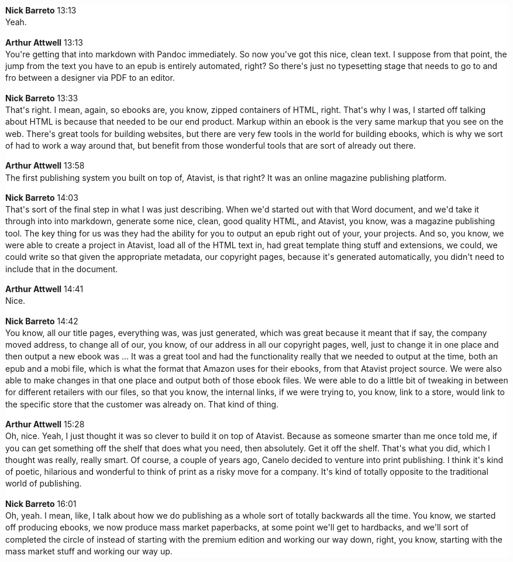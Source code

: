 **Nick Barreto**  13:13  
Yeah.

**Arthur Attwell**  13:13  
You're getting that into markdown with Pandoc immediately. So now you've got this nice, clean text. I suppose from that point, the jump from the text you have to an epub is entirely automated, right? So there's just no typesetting stage that needs to go to and fro between a designer via PDF to an editor.

**Nick Barreto**  13:33  
That's right. I mean, again, so ebooks are, you know, zipped containers of HTML, right. That's why I was, I started off talking about HTML is because that needed to be our end product. Markup within an ebook is the very same markup that you see on the web. There's great tools for building websites, but there are very few tools in the world for building ebooks, which is why we sort of had to work a way around that, but benefit from those wonderful tools that are sort of already out there.

**Arthur Attwell**  13:58  
The first publishing system you built on top of, Atavist, is that right? It was an online magazine publishing platform.

**Nick Barreto**  14:03  
That's sort of the final step in what I was just describing. When we'd started out with that Word document, and we'd take it through into into markdown, generate some nice, clean, good quality HTML, and Atavist, you know, was a magazine publishing tool. The key thing for us was they had the ability for you to output an epub right out of your, your projects. And so, you know, we were able to create a project in Atavist, load all of the HTML text in, had great template thing stuff and extensions, we could, we could write so that given the appropriate metadata, our copyright pages, because it's generated automatically, you didn't need to include that in the document. 

**Arthur Attwell**  14:41  
Nice.

**Nick Barreto**  14:42  
You know, all our title pages, everything was, was just generated, which was great because it meant that if say, the company moved address, to change all of our, you know, of our address in all our copyright pages, well, just to change it in one place and then output a new ebook was … It was a great tool and had the functionality really that we needed to output at the time, both an epub and a mobi file, which is what the format that Amazon uses for their ebooks, from that Atavist project source. We were also able to make changes in that one place and output both of those ebook files. We were able to do a little bit of tweaking in between for different retailers with our files, so that you know, the internal links, if we were trying to, you know, link to a store, would link to the specific store that the customer was already on. That kind of thing.

**Arthur Attwell**  15:28  
Oh, nice. Yeah, I just thought it was so clever to build it on top of Atavist. Because as someone smarter than me once told me, if you can get something off the shelf that does what you need, then absolutely. Get it off the shelf. That's what you did, which I thought was really, really smart. Of course, a couple of years ago, Canelo decided to venture into print publishing. I think it's kind of poetic, hilarious and wonderful to think of print as a risky move for a company. It's kind of totally opposite to the traditional world of publishing. 

**Nick Barreto**  16:01  
Oh, yeah. I mean, like, I talk about how we do publishing as a whole sort of totally backwards all the time. You know, we started off producing ebooks, we now produce mass market paperbacks, at some point we'll get to hardbacks, and we'll sort of completed the circle of instead of starting with the premium edition and working our way down, right, you know, starting with the mass market stuff and working our way up.
